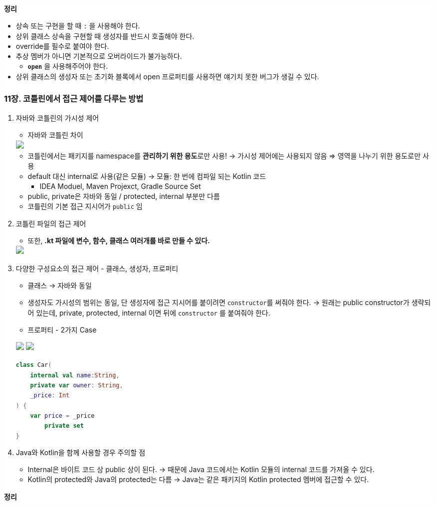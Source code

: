 **정리**

- 상속 또는 구현을 할 때 `:` 을 사용해야 한다.
- 상위 클래스 상속을 구현할 때 생성자를 반드시 호출해야 한다.
- override를 필수로 붙여야 한다.
- 추상 멤버가 아니면 기본적으로 오버라이드가 불가능하다.
    - **`open`** 을 사용해주어야 한다.
- 상위 클래스의 생성자 또는 초기화 블록에서 open 프로퍼티를 사용하면 얘기치 못한 버그가 생길 수 있다.

### 11장. 코틀린에서 접근 제어를 다루는 방법

1. 자바와 코틀린의 가시성 제어
    - 자바와 코틀린 차이

   <img src="./img/kotlin-11-1.png">

    - 코틀린에서는 패키지를 namespace를 **관리하기 위한 용도**로만 사용! → 가시성 제어에는 사용되지 않음 ⇒ 영역을 나누기 위한 용도로만 사용
    - default 대신 internal로 사용(같은 모듈) → 모듈: 한 번에 컴파일 되는 Kotlin 코드
        - IDEA Moduel, Maven Projexct, Gradle Source Set
    - public, private은 자바와 동일 / protected, internal 부분만 다름
    - 코틀린의 기본 접근 지시어가 `public` 임
2. 코틀린 파일의 접근 제어
    - 또한,  **.kt 파일에 변수, 함수, 클래스 여러개를 바로 만들 수 있다.**

   <img src="./img/kotlin-11-2.png">

3. 다양한 구성요소의 접근 제어 - 클래스, 생성자, 프로퍼티
    - 클래스 → 자바와 동일

    - 생성자도 가시성의 범위는 동일, 단 생성자에 접근 지시어를 붙이려면 `constructor`를 써줘야 한다. → 원래는 public constructor가 생략되어 있는데, private,
      protected, internal 이면 뒤에  `constructor` 를 붙여줘야 한다.
    - 프로퍼티 - 2가지 Case

   <img src="./img/kotlin-11-3.png">

   <img src="./img/kotlin-11-4.png">

    ```kotlin
    class Car(
        internal val name:String,
        private var owner: String,
        _price: Int
    ) {
        var price = _price
            private set
    }
    ```

4. Java와 Kotlin을 함께 사용할 경우 주의할 점
    - Internal은 바이트 코드 상 public 상이 된다. → 때문에 Java 코드에서는 Kotlin 모듈의 internal 코드를 가져올 수 있다.
    - Kotlin의 protected와 Java의 protected는 다름 → Java는 같은 패키지의 Kotlin protected 멤버에 접근할 수 있다.

**정리**
